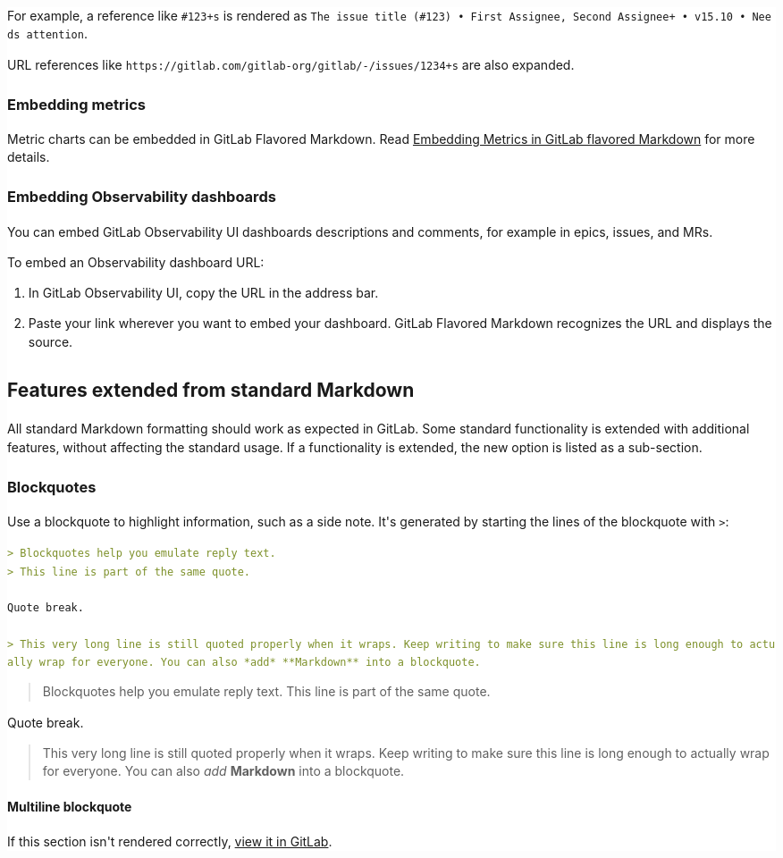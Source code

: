 For example, a reference like `#123+s` is rendered as
`The issue title (#123) • First Assignee, Second Assignee+ • v15.10 • Needs attention`.

URL references like `https://gitlab.com/gitlab-org/gitlab/-/issues/1234+s` are also expanded.

### Embedding metrics

Metric charts can be embedded in GitLab Flavored Markdown. Read
[Embedding Metrics in GitLab flavored Markdown](../operations/metrics/embed.md) for more details.

### Embedding Observability dashboards

You can embed GitLab Observability UI dashboards descriptions and comments, for example in epics, issues, and MRs.

To embed an Observability dashboard URL:

1. In GitLab Observability UI, copy the URL in the address bar.

1. Paste your link wherever you want to embed your dashboard. GitLab Flavored Markdown recognizes the URL and displays the source.

## Features extended from standard Markdown

All standard Markdown formatting should work as expected in GitLab. Some standard
functionality is extended with additional features, without affecting the standard usage.
If a functionality is extended, the new option is listed as a sub-section.

### Blockquotes

Use a blockquote to highlight information, such as a side note. It's generated
by starting the lines of the blockquote with `>`:

```markdown
> Blockquotes help you emulate reply text.
> This line is part of the same quote.

Quote break.

> This very long line is still quoted properly when it wraps. Keep writing to make sure this line is long enough to actually wrap for everyone. You can also *add* **Markdown** into a blockquote.
```

> Blockquotes help you emulate reply text.
> This line is part of the same quote.

Quote break.

> This very long line is still quoted properly when it wraps. Keep writing to make sure this line is long enough to actually wrap for everyone. You can also *add* **Markdown** into a blockquote.

#### Multiline blockquote

If this section isn't rendered correctly, [view it in GitLab](https://gitlab.com/gitlab-org/gitlab/-/blob/master/doc/user/markdown.md#multiline-blockquote).
